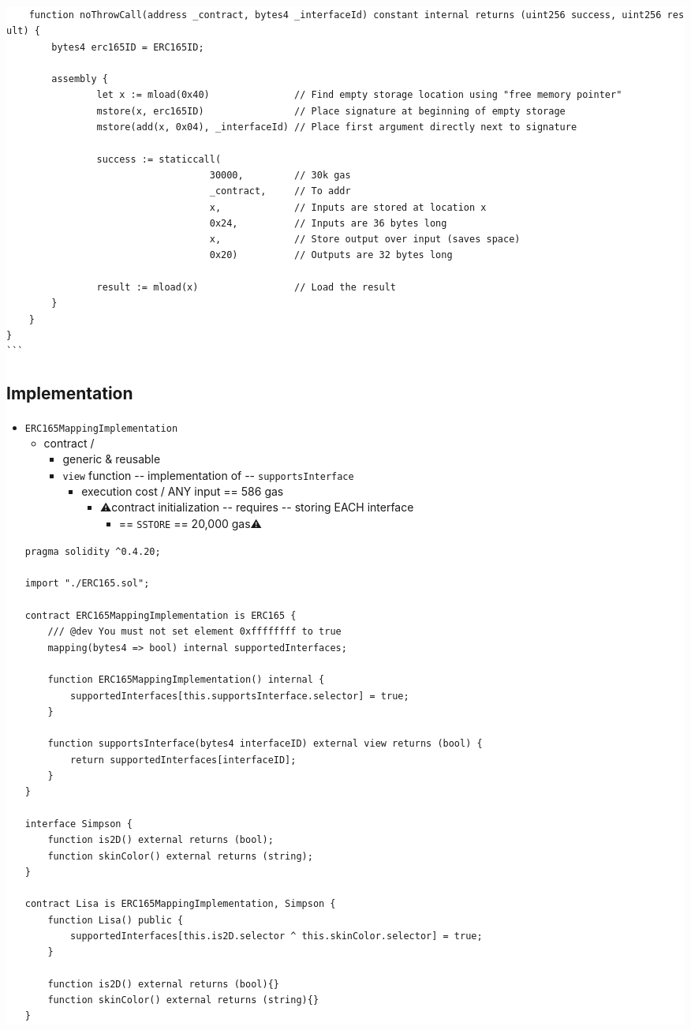         function noThrowCall(address _contract, bytes4 _interfaceId) constant internal returns (uint256 success, uint256 result) {
            bytes4 erc165ID = ERC165ID;
  
            assembly {
                    let x := mload(0x40)               // Find empty storage location using "free memory pointer"
                    mstore(x, erc165ID)                // Place signature at beginning of empty storage
                    mstore(add(x, 0x04), _interfaceId) // Place first argument directly next to signature
  
                    success := staticcall(
                                        30000,         // 30k gas
                                        _contract,     // To addr
                                        x,             // Inputs are stored at location x
                                        0x24,          // Inputs are 36 bytes long
                                        x,             // Store output over input (saves space)
                                        0x20)          // Outputs are 32 bytes long
  
                    result := mload(x)                 // Load the result
            }
        }
    }
    ```

## Implementation

* `ERC165MappingImplementation` 
  * contract / 
    * generic & reusable
    * `view` function -- implementation of -- `supportsInterface`
      * execution cost / ANY input == 586 gas
        * ⚠️contract initialization -- requires -- storing EACH interface
          * == `SSTORE` == 20,000 gas⚠️
  ```solidity
  pragma solidity ^0.4.20;
  
  import "./ERC165.sol";
  
  contract ERC165MappingImplementation is ERC165 {
      /// @dev You must not set element 0xffffffff to true
      mapping(bytes4 => bool) internal supportedInterfaces;
  
      function ERC165MappingImplementation() internal {
          supportedInterfaces[this.supportsInterface.selector] = true;
      }
  
      function supportsInterface(bytes4 interfaceID) external view returns (bool) {
          return supportedInterfaces[interfaceID];
      }
  }
  
  interface Simpson {
      function is2D() external returns (bool);
      function skinColor() external returns (string);
  }
  
  contract Lisa is ERC165MappingImplementation, Simpson {
      function Lisa() public {
          supportedInterfaces[this.is2D.selector ^ this.skinColor.selector] = true;
      }
  
      function is2D() external returns (bool){}
      function skinColor() external returns (string){}
  }
  ```
